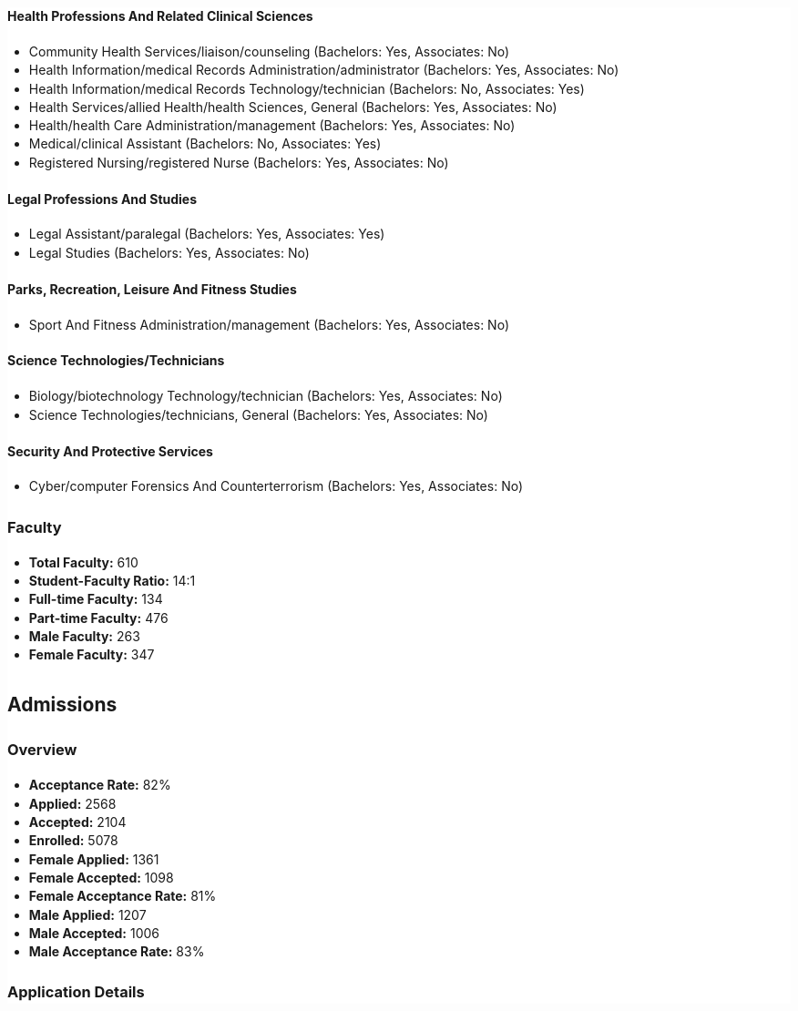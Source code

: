 #### Health Professions And Related Clinical Sciences

- Community Health Services/liaison/counseling (Bachelors: Yes, Associates: No)
- Health Information/medical Records Administration/administrator (Bachelors: Yes, Associates: No)
- Health Information/medical Records Technology/technician (Bachelors: No, Associates: Yes)
- Health Services/allied Health/health Sciences, General (Bachelors: Yes, Associates: No)
- Health/health Care Administration/management (Bachelors: Yes, Associates: No)
- Medical/clinical Assistant (Bachelors: No, Associates: Yes)
- Registered Nursing/registered Nurse (Bachelors: Yes, Associates: No)

#### Legal Professions And Studies

- Legal Assistant/paralegal (Bachelors: Yes, Associates: Yes)
- Legal Studies (Bachelors: Yes, Associates: No)

#### Parks, Recreation, Leisure And Fitness Studies

- Sport And Fitness Administration/management (Bachelors: Yes, Associates: No)

#### Science Technologies/Technicians

- Biology/biotechnology Technology/technician (Bachelors: Yes, Associates: No)
- Science Technologies/technicians, General (Bachelors: Yes, Associates: No)

#### Security And Protective Services

- Cyber/computer Forensics And Counterterrorism (Bachelors: Yes, Associates: No)

### Faculty

- **Total Faculty:** 610
- **Student-Faculty Ratio:** 14:1
- **Full-time Faculty:** 134
- **Part-time Faculty:** 476
- **Male Faculty:** 263
- **Female Faculty:** 347

## Admissions

### Overview

- **Acceptance Rate:** 82%
- **Applied:** 2568
- **Accepted:** 2104
- **Enrolled:** 5078
- **Female Applied:** 1361
- **Female Accepted:** 1098
- **Female Acceptance Rate:** 81%
- **Male Applied:** 1207
- **Male Accepted:** 1006
- **Male Acceptance Rate:** 83%

### Application Details
